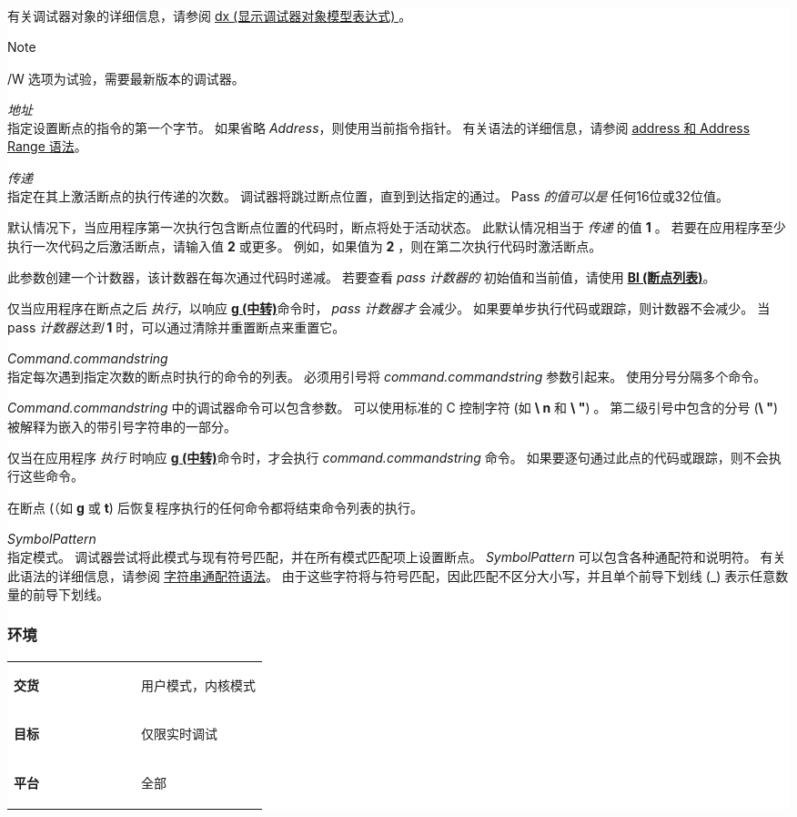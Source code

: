 有关调试器对象的详细信息，请参阅 [dx (显示调试器对象模型表达式) ](dx--display-visualizer-variables-.md)。

> [!NOTE] 
> /W 选项为试验，需要最新版本的调试器。 



<span id="_______Address______"></span><span id="_______address______"></span><span id="_______ADDRESS______"></span>*地址*   
指定设置断点的指令的第一个字节。 如果省略 *Address*，则使用当前指令指针。 有关语法的详细信息，请参阅 [address 和 Address Range 语法](address-and-address-range-syntax.md)。

<span id="_______Passes______"></span><span id="_______passes______"></span><span id="_______PASSES______"></span>*传递*   
指定在其上激活断点的执行传递的次数。 调试器将跳过断点位置，直到到达指定的通过。 Pass *的值可以是* 任何16位或32位值。

默认情况下，当应用程序第一次执行包含断点位置的代码时，断点将处于活动状态。 此默认情况相当于 *传递* 的值 **1** 。 若要在应用程序至少执行一次代码之后激活断点，请输入值 **2** 或更多。 例如，如果值为 **2** ，则在第二次执行代码时激活断点。

此参数创建一个计数器，该计数器在每次通过代码时递减。 若要查看 *pass 计数器的* 初始值和当前值，请使用 [**Bl (断点列表)**](bl--breakpoint-list-.md)。

仅当应用程序在断点之后 *执行*，以响应 [**g (中转)**](g--go-.md)命令时， *pass 计数器才* 会减少。 如果要单步执行代码或跟踪，则计数器不会减少。 当 pass *计数器达到* **1** 时，可以通过清除并重置断点来重置它。

<span id="_______CommandString______"></span><span id="_______commandstring______"></span><span id="_______COMMANDSTRING______"></span>*Command.commandstring*   
指定每次遇到指定次数的断点时执行的命令的列表。 必须用引号将 *command.commandstring* 参数引起来。 使用分号分隔多个命令。

*Command.commandstring* 中的调试器命令可以包含参数。 可以使用标准的 C 控制字符 (如 **\\ n** 和 **\\ "**) 。 第二级引号中包含的分号 (**\\ "**) 被解释为嵌入的带引号字符串的一部分。

仅当在应用程序 *执行* 时响应 [**g (中转)**](g--go-.md)命令时，才会执行 *command.commandstring* 命令。 如果要逐句通过此点的代码或跟踪，则不会执行这些命令。

在断点 (（如 **g** 或 **t**) 后恢复程序执行的任何命令都将结束命令列表的执行。

<span id="_______SymbolPattern______"></span><span id="_______symbolpattern______"></span><span id="_______SYMBOLPATTERN______"></span>*SymbolPattern*   
指定模式。 调试器尝试将此模式与现有符号匹配，并在所有模式匹配项上设置断点。 *SymbolPattern* 可以包含各种通配符和说明符。 有关此语法的详细信息，请参阅 [字符串通配符语法](string-wildcard-syntax.md)。 由于这些字符将与符号匹配，因此匹配不区分大小写，并且单个前导下划线 (\_) 表示任意数量的前导下划线。



### <a name="span-idenvironmentspanspan-idenvironmentspanspan-idenvironmentspanenvironment"></a><span id="Environment"></span><span id="environment"></span><span id="ENVIRONMENT"></span>环境

<table>
<colgroup>
<col width="50%" />
<col width="50%" />
</colgroup>
<tbody>
<tr class="odd">
<td align="left"><p><strong>交货</strong></p></td>
<td align="left"><p>用户模式，内核模式</p></td>
</tr>
<tr class="even">
<td align="left"><p><strong>目标</strong></p></td>
<td align="left"><p>仅限实时调试</p></td>
</tr>
<tr class="odd">
<td align="left"><p><strong>平台</strong></p></td>
<td align="left"><p>全部</p></td>
</tr>
</tbody>
</table>
